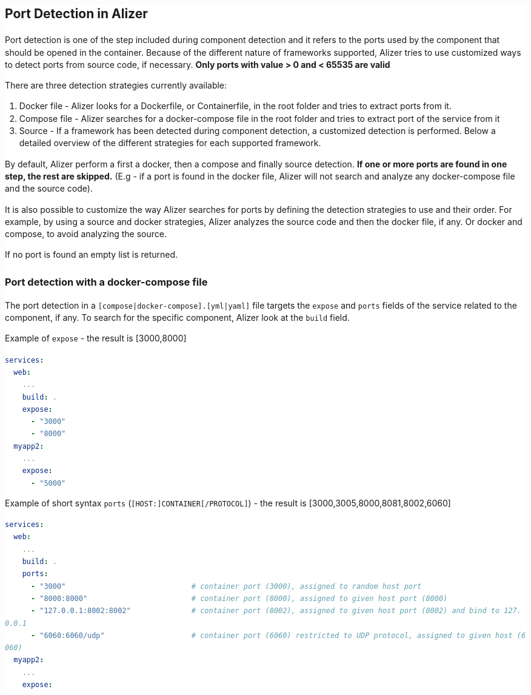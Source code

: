 ## Port Detection in Alizer

Port detection is one of the step included during component detection and it refers to the ports used by the component that should be opened in the container. Because of the different nature of frameworks supported, Alizer tries to use customized ways to detect ports from source code, if necessary. **Only ports with value > 0 and < 65535 are valid**

There are three detection strategies currently available:
1) Docker file - Alizer looks for a Dockerfile, or Containerfile, in the root folder and tries to extract ports from it.
2) Compose file - Alizer searches for a docker-compose file in the root folder and tries to extract port of the service from it
3) Source - If a framework has been detected during component detection, a customized detection is performed. Below a detailed overview of the different strategies for each supported framework.

By default, Alizer perform a first a docker,  then a compose and finally source detection. **If one or more ports are found in one step, the rest are skipped.** (E.g - if a port is found in the docker file, Alizer will not search and analyze 
any docker-compose file and the source code).

It is also possible to customize the way Alizer searches for ports by defining the detection strategies to use and their order.
For example, by using a source and docker strategies, Alizer analyzes the source code and then the docker file, if any. Or docker and compose, to avoid analyzing the source.

If no port is found an empty list is returned.

### Port detection with a docker-compose file

The port detection in a `[compose|docker-compose].[yml|yaml]` file targets the `expose` and `ports` fields of the service related to the component, if any. To search for the specific component, Alizer look at the `build` field.

Example of `expose` - the result is [3000,8000]
```yaml
services:
  web:
    ...
    build: .
    expose:
      - "3000"
      - "8000"
  myapp2:
    ...
    expose:
      - "5000"
```

Example of short syntax `ports` (`[HOST:]CONTAINER[/PROTOCOL]`) - the result is [3000,3005,8000,8081,8002,6060]
```yaml
services:
  web:
    ...
    build: .
    ports:
      - "3000"                             # container port (3000), assigned to random host port
      - "8000:8000"                        # container port (8000), assigned to given host port (8000)
      - "127.0.0.1:8002:8002"              # container port (8002), assigned to given host port (8002) and bind to 127.0.0.1
      - "6060:6060/udp"                    # container port (6060) restricted to UDP protocol, assigned to given host (6060)
  myapp2:
    ...
    expose:
```